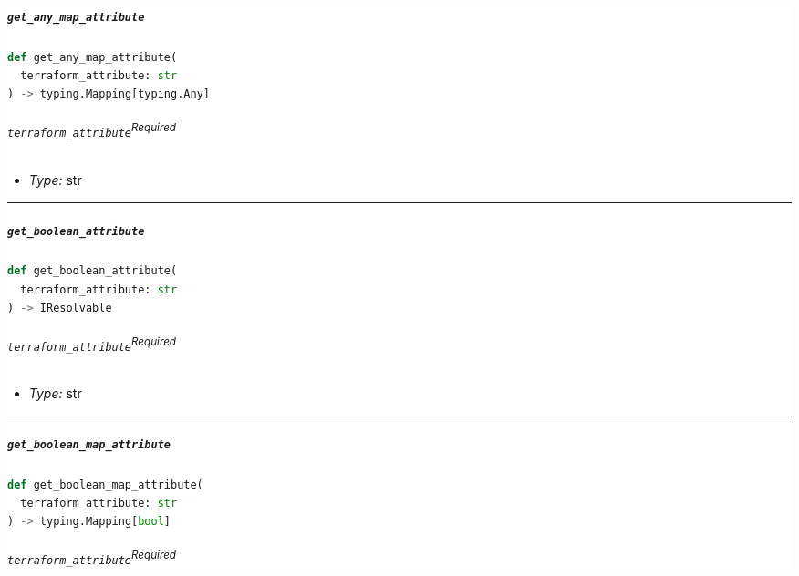 ##### `get_any_map_attribute` <a name="get_any_map_attribute" id="@cdktf/provider-azurerm.automationHybridRunbookWorkerGroup.AutomationHybridRunbookWorkerGroupTimeoutsOutputReference.getAnyMapAttribute"></a>

```python
def get_any_map_attribute(
  terraform_attribute: str
) -> typing.Mapping[typing.Any]
```

###### `terraform_attribute`<sup>Required</sup> <a name="terraform_attribute" id="@cdktf/provider-azurerm.automationHybridRunbookWorkerGroup.AutomationHybridRunbookWorkerGroupTimeoutsOutputReference.getAnyMapAttribute.parameter.terraformAttribute"></a>

- *Type:* str

---

##### `get_boolean_attribute` <a name="get_boolean_attribute" id="@cdktf/provider-azurerm.automationHybridRunbookWorkerGroup.AutomationHybridRunbookWorkerGroupTimeoutsOutputReference.getBooleanAttribute"></a>

```python
def get_boolean_attribute(
  terraform_attribute: str
) -> IResolvable
```

###### `terraform_attribute`<sup>Required</sup> <a name="terraform_attribute" id="@cdktf/provider-azurerm.automationHybridRunbookWorkerGroup.AutomationHybridRunbookWorkerGroupTimeoutsOutputReference.getBooleanAttribute.parameter.terraformAttribute"></a>

- *Type:* str

---

##### `get_boolean_map_attribute` <a name="get_boolean_map_attribute" id="@cdktf/provider-azurerm.automationHybridRunbookWorkerGroup.AutomationHybridRunbookWorkerGroupTimeoutsOutputReference.getBooleanMapAttribute"></a>

```python
def get_boolean_map_attribute(
  terraform_attribute: str
) -> typing.Mapping[bool]
```

###### `terraform_attribute`<sup>Required</sup> <a name="terraform_attribute" id="@cdktf/provider-azurerm.automationHybridRunbookWorkerGroup.AutomationHybridRunbookWorkerGroupTimeoutsOutputReference.getBooleanMapAttribute.parameter.terraformAttribute"></a>
